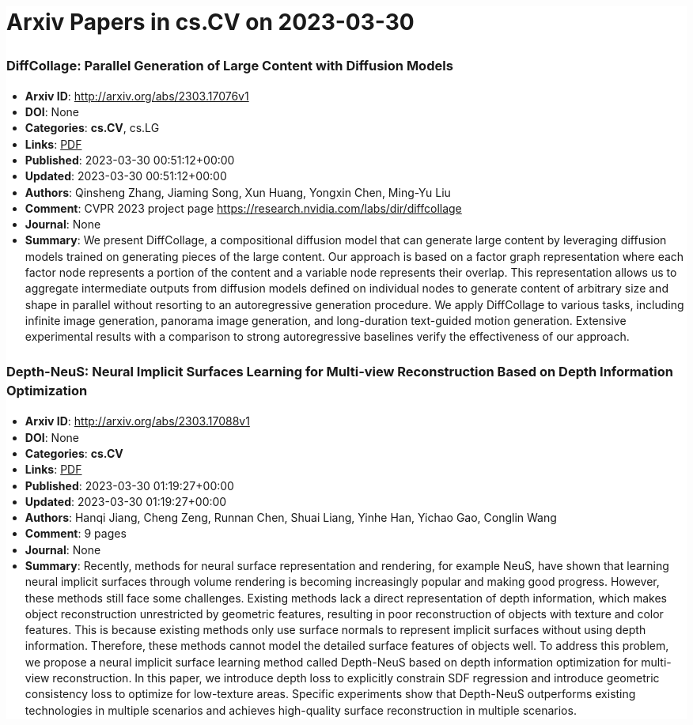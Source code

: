 # Arxiv Papers in cs.CV on 2023-03-30
### DiffCollage: Parallel Generation of Large Content with Diffusion Models
- **Arxiv ID**: http://arxiv.org/abs/2303.17076v1
- **DOI**: None
- **Categories**: **cs.CV**, cs.LG
- **Links**: [PDF](http://arxiv.org/pdf/2303.17076v1)
- **Published**: 2023-03-30 00:51:12+00:00
- **Updated**: 2023-03-30 00:51:12+00:00
- **Authors**: Qinsheng Zhang, Jiaming Song, Xun Huang, Yongxin Chen, Ming-Yu Liu
- **Comment**: CVPR 2023 project page
  https://research.nvidia.com/labs/dir/diffcollage
- **Journal**: None
- **Summary**: We present DiffCollage, a compositional diffusion model that can generate large content by leveraging diffusion models trained on generating pieces of the large content. Our approach is based on a factor graph representation where each factor node represents a portion of the content and a variable node represents their overlap. This representation allows us to aggregate intermediate outputs from diffusion models defined on individual nodes to generate content of arbitrary size and shape in parallel without resorting to an autoregressive generation procedure. We apply DiffCollage to various tasks, including infinite image generation, panorama image generation, and long-duration text-guided motion generation. Extensive experimental results with a comparison to strong autoregressive baselines verify the effectiveness of our approach.



### Depth-NeuS: Neural Implicit Surfaces Learning for Multi-view Reconstruction Based on Depth Information Optimization
- **Arxiv ID**: http://arxiv.org/abs/2303.17088v1
- **DOI**: None
- **Categories**: **cs.CV**
- **Links**: [PDF](http://arxiv.org/pdf/2303.17088v1)
- **Published**: 2023-03-30 01:19:27+00:00
- **Updated**: 2023-03-30 01:19:27+00:00
- **Authors**: Hanqi Jiang, Cheng Zeng, Runnan Chen, Shuai Liang, Yinhe Han, Yichao Gao, Conglin Wang
- **Comment**: 9 pages
- **Journal**: None
- **Summary**: Recently, methods for neural surface representation and rendering, for example NeuS, have shown that learning neural implicit surfaces through volume rendering is becoming increasingly popular and making good progress. However, these methods still face some challenges. Existing methods lack a direct representation of depth information, which makes object reconstruction unrestricted by geometric features, resulting in poor reconstruction of objects with texture and color features. This is because existing methods only use surface normals to represent implicit surfaces without using depth information. Therefore, these methods cannot model the detailed surface features of objects well. To address this problem, we propose a neural implicit surface learning method called Depth-NeuS based on depth information optimization for multi-view reconstruction. In this paper, we introduce depth loss to explicitly constrain SDF regression and introduce geometric consistency loss to optimize for low-texture areas. Specific experiments show that Depth-NeuS outperforms existing technologies in multiple scenarios and achieves high-quality surface reconstruction in multiple scenarios.
